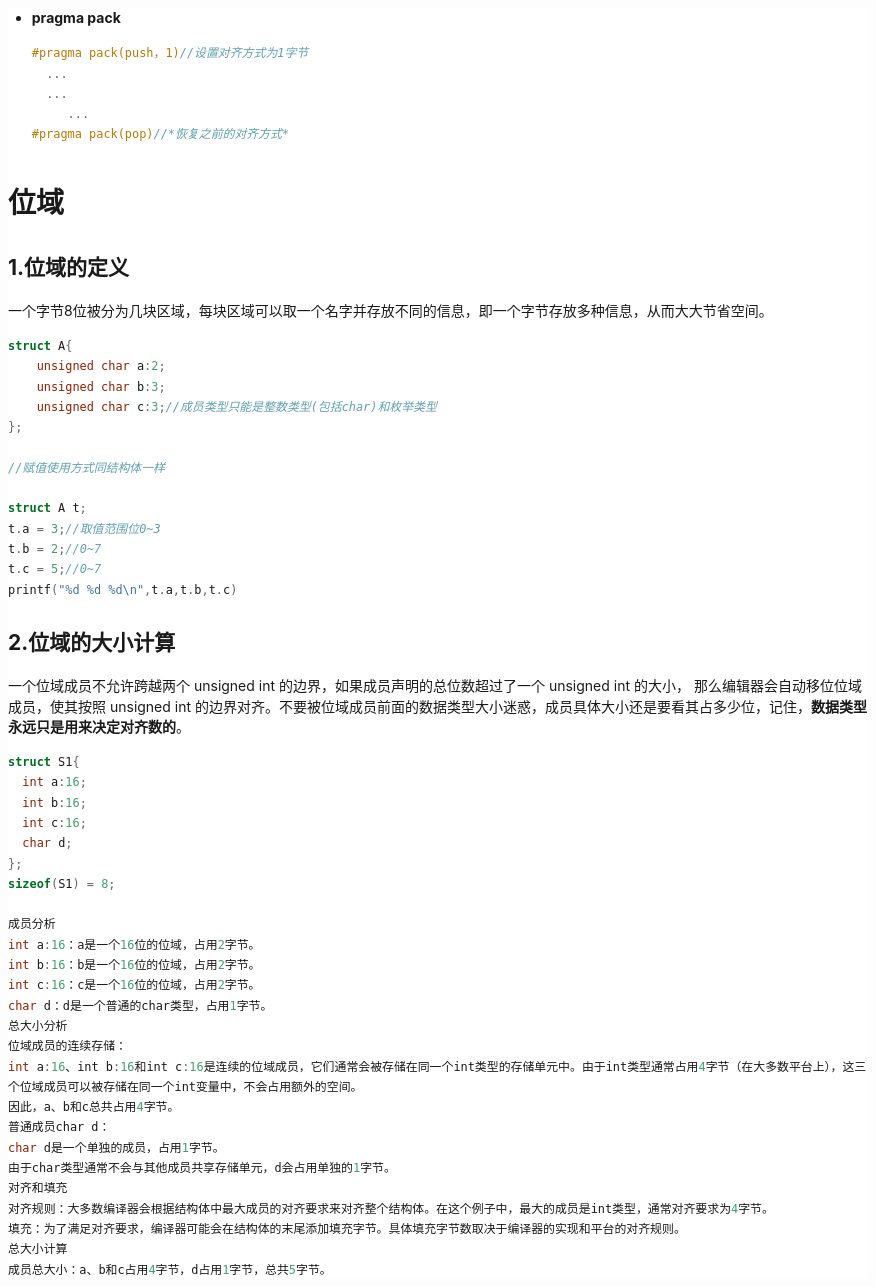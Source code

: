 - **pragma pack**

  ```c
  #pragma pack(push，1)//设置对齐方式为1字节
  	...
   	...
       ...
  #pragma pack(pop)//*恢复之前的对齐方式*
  ```

# 位域

## 			1.位域的定义

一个字节8位被分为几块区域，每块区域可以取一个名字并存放不同的信息，即一个字节存放多种信息，从而大大节省空间。

```c
struct A{
    unsigned char a:2;
    unsigned char b:3;
    unsigned char c:3;//成员类型只能是整数类型(包括char)和枚举类型
};

//赋值使用方式同结构体一样

struct A t;
t.a = 3;//取值范围位0~3
t.b = 2;//0~7
t.c = 5;//0~7
printf("%d %d %d\n",t.a,t.b,t.c)
```

## 2.位域的大小计算

一个位域成员不允许跨越两个 unsigned int 的边界，如果成员声明的总位数超过了一个 unsigned int 的大小， 那么编辑器会自动移位位域成员，使其按照 unsigned int 的边界对齐。不要被位域成员前面的数据类型大小迷惑，成员具体大小还是要看其占多少位，记住，**数据类型永远只是用来决定对齐数的**。

```c
struct S1{
  int a:16; 
  int b:16;
  int c:16;
  char d;
};
sizeof(S1) = 8;

成员分析
int a:16：a是一个16位的位域，占用2字节。
int b:16：b是一个16位的位域，占用2字节。
int c:16：c是一个16位的位域，占用2字节。
char d：d是一个普通的char类型，占用1字节。
总大小分析
位域成员的连续存储：
int a:16、int b:16和int c:16是连续的位域成员，它们通常会被存储在同一个int类型的存储单元中。由于int类型通常占用4字节（在大多数平台上），这三个位域成员可以被存储在同一个int变量中，不会占用额外的空间。
因此，a、b和c总共占用4字节。
普通成员char d：
char d是一个单独的成员，占用1字节。
由于char类型通常不会与其他成员共享存储单元，d会占用单独的1字节。
对齐和填充
对齐规则：大多数编译器会根据结构体中最大成员的对齐要求来对齐整个结构体。在这个例子中，最大的成员是int类型，通常对齐要求为4字节。
填充：为了满足对齐要求，编译器可能会在结构体的末尾添加填充字节。具体填充字节数取决于编译器的实现和平台的对齐规则。
总大小计算
成员总大小：a、b和c占用4字节，d占用1字节，总共5字节。
```